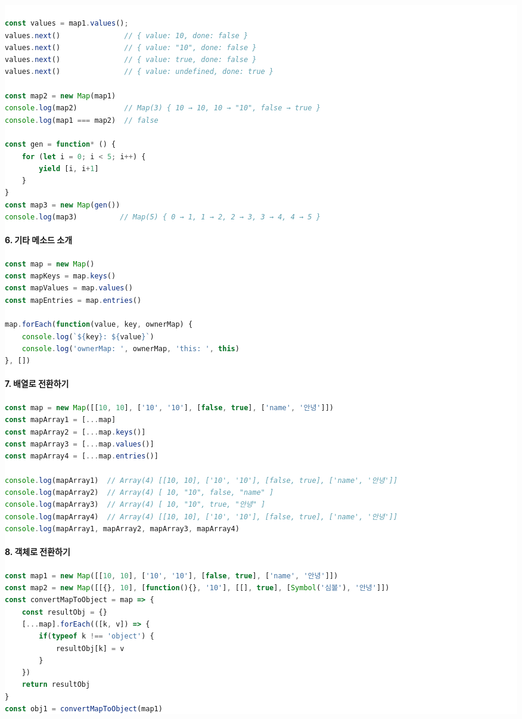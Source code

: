 ```js

const values = map1.values();
values.next()               // { value: 10, done: false }
values.next()               // { value: "10", done: false }
values.next()               // { value: true, done: false }
values.next()               // { value: undefined, done: true }

const map2 = new Map(map1)
console.log(map2)           // Map(3) { 10 → 10, 10 → "10", false → true }
console.log(map1 === map2)  // false

const gen = function* () {
    for (let i = 0; i < 5; i++) {
        yield [i, i+1]
    }
}
const map3 = new Map(gen())
console.log(map3)          // Map(5) { 0 → 1, 1 → 2, 2 → 3, 3 → 4, 4 → 5 }
```

#### 6. 기타 메소드 소개

```js
const map = new Map()
const mapKeys = map.keys()
const mapValues = map.values()
const mapEntries = map.entries()

map.forEach(function(value, key, ownerMap) {
    console.log(`${key}: ${value}`)
    console.log('ownerMap: ', ownerMap, 'this: ', this)
}, [])
```

#### 7. 배열로 전환하기

```js
const map = new Map([[10, 10], ['10', '10'], [false, true], ['name', '안녕']])
const mapArray1 = [...map]
const mapArray2 = [...map.keys()]
const mapArray3 = [...map.values()]
const mapArray4 = [...map.entries()]

console.log(mapArray1)  // Array(4) [[10, 10], ['10', '10'], [false, true], ['name', '안녕']]
console.log(mapArray2)  // Array(4) [ 10, "10", false, "name" ]
console.log(mapArray3)  // Array(4) [ 10, "10", true, "안녕" ]
console.log(mapArray4)  // Array(4) [[10, 10], ['10', '10'], [false, true], ['name', '안녕']]
console.log(mapArray1, mapArray2, mapArray3, mapArray4)
```

#### 8. 객체로 전환하기

```js
const map1 = new Map([[10, 10], ['10', '10'], [false, true], ['name', '안녕']])
const map2 = new Map([[{}, 10], [function(){}, '10'], [[], true], [Symbol('심볼'), '안녕']])
const convertMapToObject = map => {
    const resultObj = {}
    [...map].forEach(([k, v]) => {
        if(typeof k !== 'object') {
            resultObj[k] = v
        }
    })
    return resultObj
}
const obj1 = convertMapToObject(map1)
```